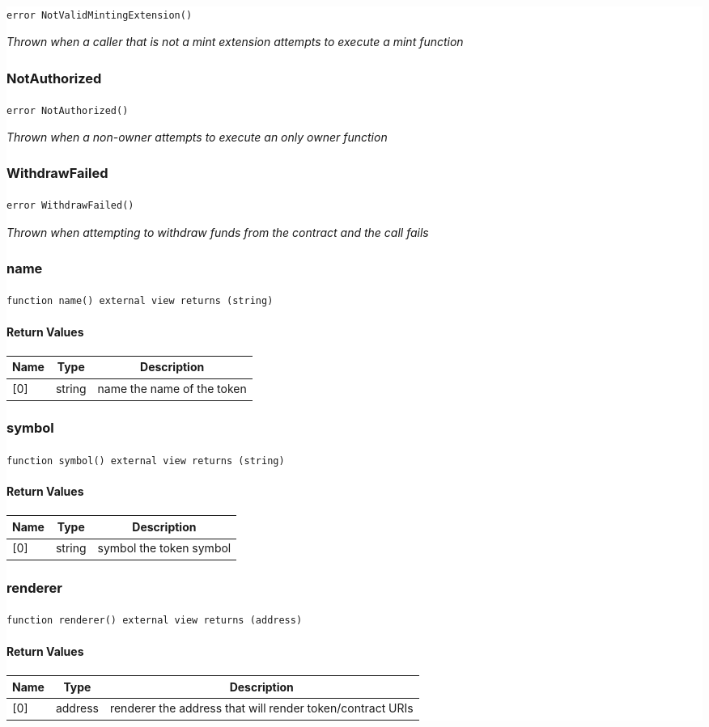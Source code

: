 ```solidity
error NotValidMintingExtension()
```

_Thrown when a caller that is not a mint extension attempts to execute a mint function_

### NotAuthorized

```solidity
error NotAuthorized()
```

_Thrown when a non-owner attempts to execute an only owner function_

### WithdrawFailed

```solidity
error WithdrawFailed()
```

_Thrown when attempting to withdraw funds from the contract and the call fails_

### name

```solidity
function name() external view returns (string)
```

#### Return Values

| Name | Type | Description |
| ---- | ---- | ----------- |
| [0] | string | name the name of the token |

### symbol

```solidity
function symbol() external view returns (string)
```

#### Return Values

| Name | Type | Description |
| ---- | ---- | ----------- |
| [0] | string | symbol the token symbol |

### renderer

```solidity
function renderer() external view returns (address)
```

#### Return Values

| Name | Type | Description |
| ---- | ---- | ----------- |
| [0] | address | renderer the address that will render token/contract URIs |
